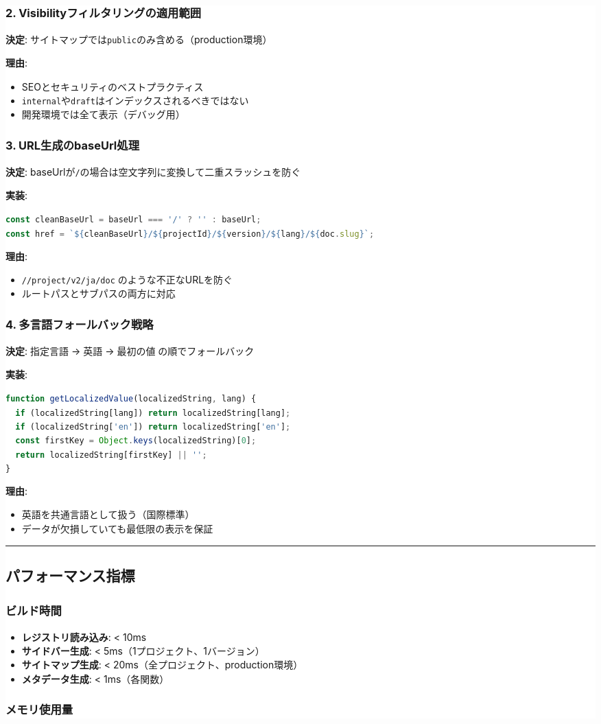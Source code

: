 ### 2. Visibilityフィルタリングの適用範囲

**決定**: サイトマップでは`public`のみ含める（production環境）

**理由**:
- SEOとセキュリティのベストプラクティス
- `internal`や`draft`はインデックスされるべきではない
- 開発環境では全て表示（デバッグ用）

### 3. URL生成のbaseUrl処理

**決定**: baseUrlが`/`の場合は空文字列に変換して二重スラッシュを防ぐ

**実装**:
```typescript
const cleanBaseUrl = baseUrl === '/' ? '' : baseUrl;
const href = `${cleanBaseUrl}/${projectId}/${version}/${lang}/${doc.slug}`;
```

**理由**:
- `//project/v2/ja/doc` のような不正なURLを防ぐ
- ルートパスとサブパスの両方に対応

### 4. 多言語フォールバック戦略

**決定**: 指定言語 → 英語 → 最初の値 の順でフォールバック

**実装**:
```typescript
function getLocalizedValue(localizedString, lang) {
  if (localizedString[lang]) return localizedString[lang];
  if (localizedString['en']) return localizedString['en'];
  const firstKey = Object.keys(localizedString)[0];
  return localizedString[firstKey] || '';
}
```

**理由**:
- 英語を共通言語として扱う（国際標準）
- データが欠損していても最低限の表示を保証

---

## パフォーマンス指標

### ビルド時間

- **レジストリ読み込み**: < 10ms
- **サイドバー生成**: < 5ms（1プロジェクト、1バージョン）
- **サイトマップ生成**: < 20ms（全プロジェクト、production環境）
- **メタデータ生成**: < 1ms（各関数）

### メモリ使用量
